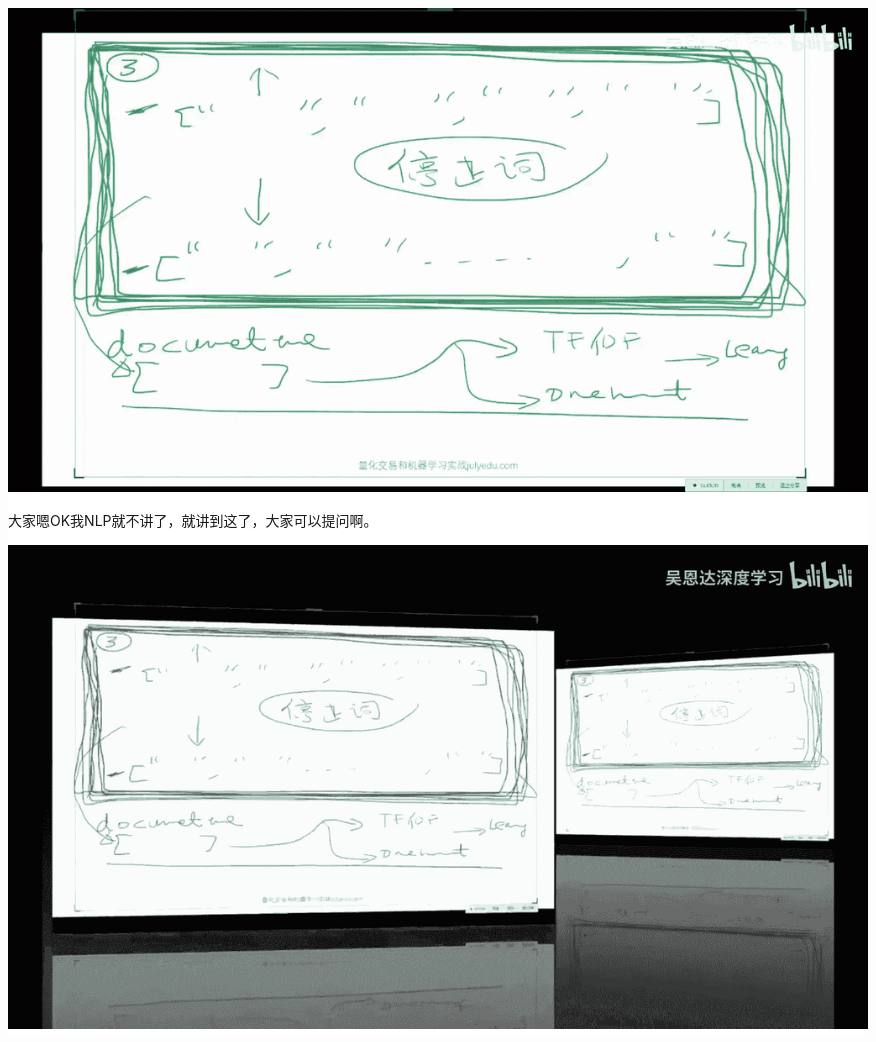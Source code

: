 ![](img/926cebeb44d2b839be869fec741b32db_5.png)

大家嗯OK我NLP就不讲了，就讲到这了，大家可以提问啊。

![](img/926cebeb44d2b839be869fec741b32db_7.png)
